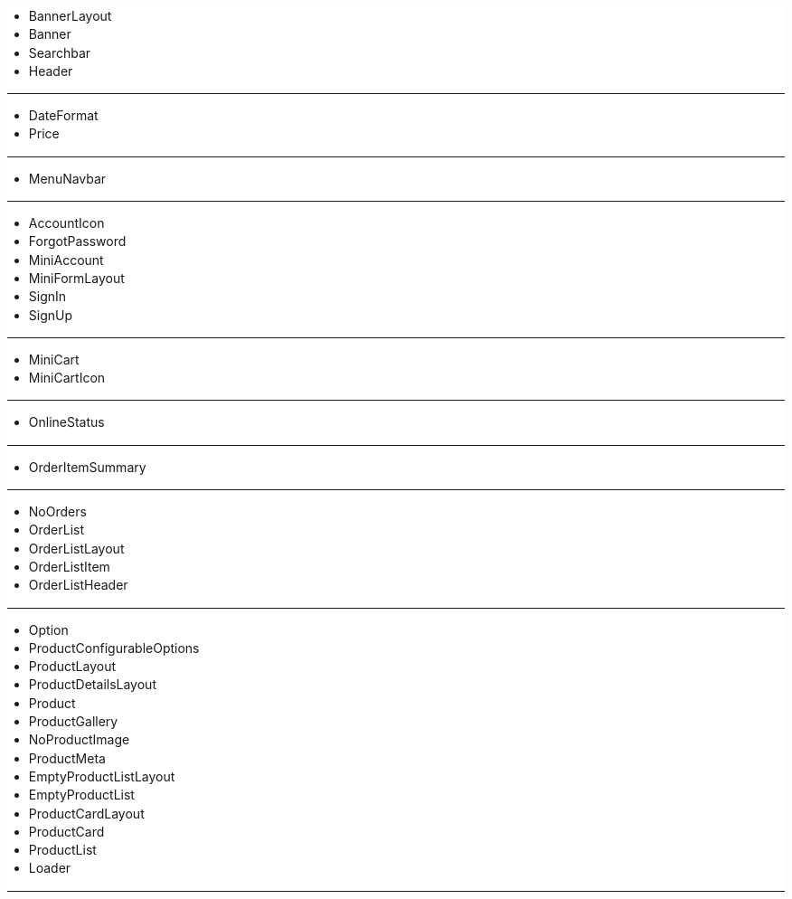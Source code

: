 
- BannerLayout
- Banner
- Searchbar
- Header

---

- DateFormat
- Price

---

- MenuNavbar

---

- AccountIcon
- ForgotPassword
- MiniAccount
- MiniFormLayout
- SignIn
- SignUp

---

- MiniCart
- MiniCartIcon

---

- OnlineStatus

---

- OrderItemSummary

---

- NoOrders
- OrderList
- OrderListLayout
- OrderListItem
- OrderListHeader

---

- Option
- ProductConfigurableOptions
- ProductLayout
- ProductDetailsLayout
- Product
- ProductGallery
- NoProductImage
- ProductMeta
- EmptyProductListLayout
- EmptyProductList
- ProductCardLayout
- ProductCard
- ProductList
- Loader

---
